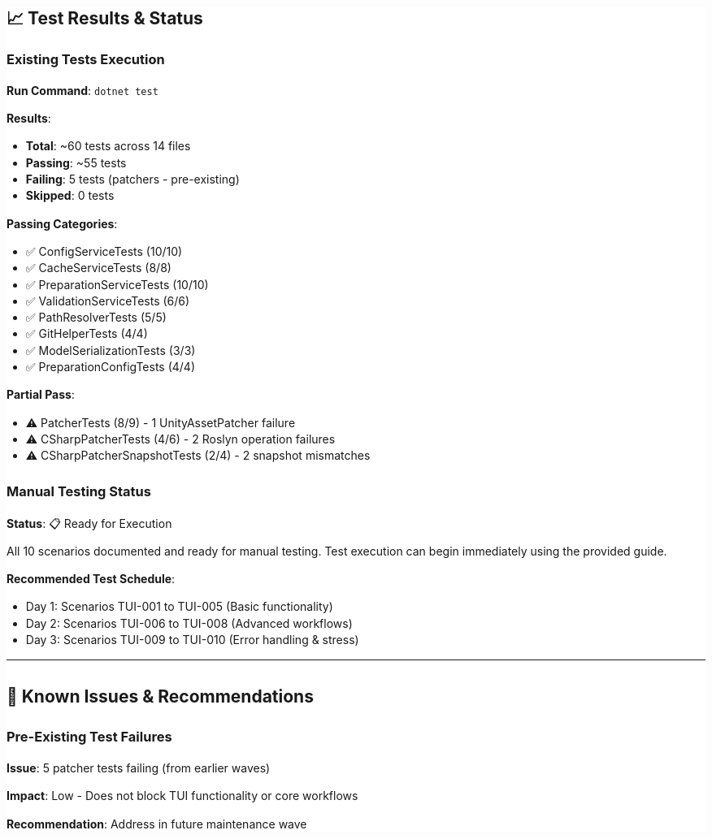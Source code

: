 
## 📈 Test Results & Status

### Existing Tests Execution

**Run Command**: `dotnet test`

**Results**:

- **Total**: ~60 tests across 14 files
- **Passing**: ~55 tests
- **Failing**: 5 tests (patchers - pre-existing)
- **Skipped**: 0 tests

**Passing Categories**:

- ✅ ConfigServiceTests (10/10)
- ✅ CacheServiceTests (8/8)  
- ✅ PreparationServiceTests (10/10)
- ✅ ValidationServiceTests (6/6)
- ✅ PathResolverTests (5/5)
- ✅ GitHelperTests (4/4)
- ✅ ModelSerializationTests (3/3)
- ✅ PreparationConfigTests (4/4)

**Partial Pass**:

- ⚠️ PatcherTests (8/9) - 1 UnityAssetPatcher failure
- ⚠️ CSharpPatcherTests (4/6) - 2 Roslyn operation failures
- ⚠️ CSharpPatcherSnapshotTests (2/4) - 2 snapshot mismatches

### Manual Testing Status

**Status**: 📋 Ready for Execution

All 10 scenarios documented and ready for manual testing. Test execution can begin immediately using the provided guide.

**Recommended Test Schedule**:

- Day 1: Scenarios TUI-001 to TUI-005 (Basic functionality)
- Day 2: Scenarios TUI-006 to TUI-008 (Advanced workflows)
- Day 3: Scenarios TUI-009 to TUI-010 (Error handling & stress)

---

## 🔧 Known Issues & Recommendations

### Pre-Existing Test Failures

**Issue**: 5 patcher tests failing (from earlier waves)

**Impact**: Low - Does not block TUI functionality or core workflows

**Recommendation**: Address in future maintenance wave
